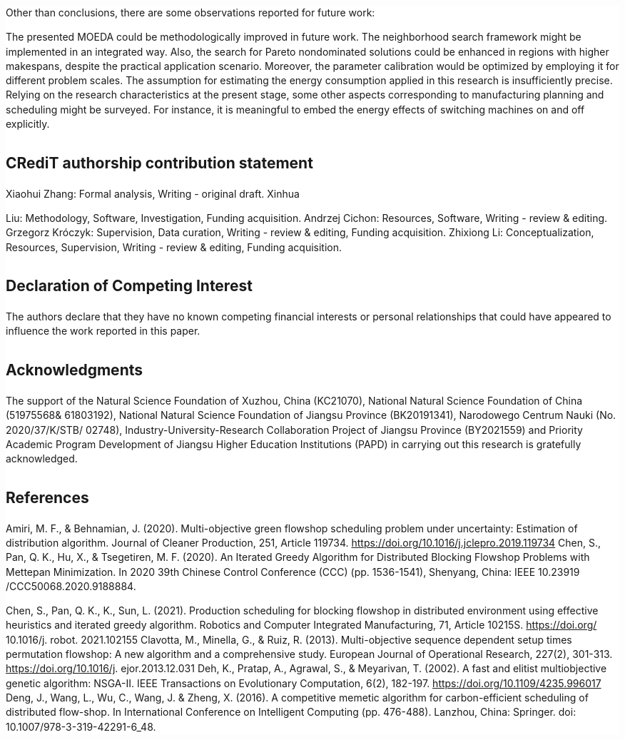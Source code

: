 Other than conclusions, there are some observations reported for future work:

The presented MOEDA could be methodologically improved in future work. The neighborhood search framework might be implemented in an integrated way. Also, the search for Pareto nondominated solutions could be enhanced in regions with higher makespans, despite the practical application scenario. Moreover, the parameter calibration would be optimized by employing it for different problem scales.
The assumption for estimating the energy consumption applied in this research is insufficiently precise. Relying on the research characteristics at the present stage, some other aspects corresponding to manufacturing planning and scheduling might be surveyed. For instance, it is meaningful to embed the energy effects of switching machines on and off explicitly.

## CRediT authorship contribution statement

Xiaohui Zhang: Formal analysis, Writing - original draft. Xinhua

Liu: Methodology, Software, Investigation, Funding acquisition. Andrzej Cichon: Resources, Software, Writing - review \& editing. Grzegorz Króczyk: Supervision, Data curation, Writing - review \& editing, Funding acquisition. Zhixiong Li: Conceptualization, Resources, Supervision, Writing - review \& editing, Funding acquisition.

## Declaration of Competing Interest

The authors declare that they have no known competing financial interests or personal relationships that could have appeared to influence the work reported in this paper.

## Acknowledgments

The support of the Natural Science Foundation of Xuzhou, China (KC21070), National Natural Science Foundation of China (51975568\& 61803192), National Natural Science Foundation of Jiangsu Province (BK20191341), Narodowego Centrum Nauki (No. 2020/37/K/STB/ 02748), Industry-University-Research Collaboration Project of Jiangsu Province (BY2021559) and Priority Academic Program Development of Jiangsu Higher Education Institutions (PAPD) in carrying out this research is gratefully acknowledged.

## References

Amiri, M. F., \& Behnamian, J. (2020). Multi-objective green flowshop scheduling problem under uncertainty: Estimation of distribution algorithm. Journal of Cleaner Production, 251, Article 119734. https://doi.org/10.1016/j.jclepro.2019.119734
Chen, S., Pan, Q. K., Hu, X., \& Tsegetiren, M. F. (2020). An Iterated Greedy Algorithm for Distributed Blocking Flowshop Problems with Mettepan Minimization. In 2020 39th Chinese Control Conference (CCC) (pp. 1536-1541), Shenyang, China: IEEE 10.23919 /CCC50068.2020.9188884.

Chen, S., Pan, Q. K., K., Sun, L. (2021). Production scheduling for blocking flowshop in distributed environment using effective heuristics and iterated greedy algorithm. Robotics and Computer Integrated Manufacturing, 71, Article 10215S. https://doi.org/ 10.1016/j. robot. 2021.102155
Clavotta, M., Minella, G., \& Ruiz, R. (2013). Multi-objective sequence dependent setup times permutation flowshop: A new algorithm and a comprehensive study. European Journal of Operational Research, 227(2), 301-313. https://doi.org/10.1016/j. ejor.2013.12.031
Deh, K., Pratap, A., Agrawal, S., \& Meyarivan, T. (2002). A fast and elitist multiobjective genetic algorithm: NSGA-II. IEEE Transactions on Evolutionary Computation, 6(2), 182-197. https://doi.org/10.1109/4235.996017
Deng, J., Wang, L., Wu, C., Wang, J. \& Zheng, X. (2016). A competitive memetic algorithm for carbon-efficient scheduling of distributed flow-shop. In International Conference on Intelligent Computing (pp. 476-488). Lanzhou, China: Springer. doi: 10.1007/978-3-319-42291-6_48.
